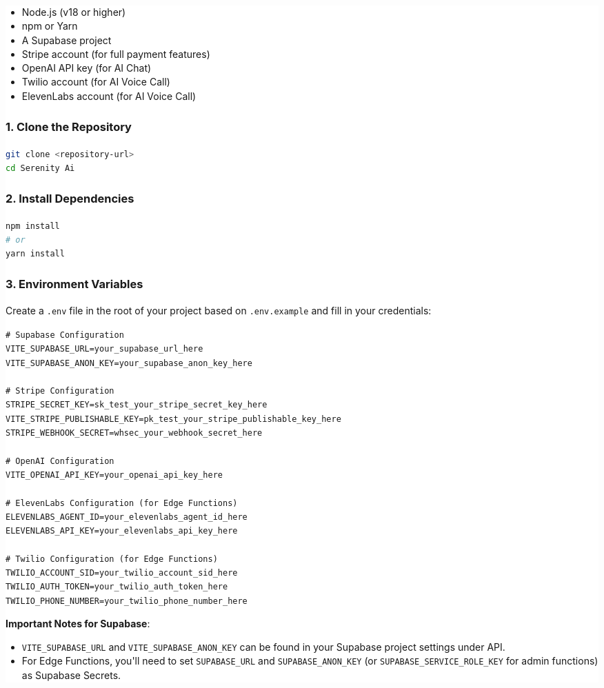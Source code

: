 * Node.js (v18 or higher)
* npm or Yarn
* A Supabase project
* Stripe account (for full payment features)
* OpenAI API key (for AI Chat)
* Twilio account (for AI Voice Call)
* ElevenLabs account (for AI Voice Call)

### 1. Clone the Repository

```bash
git clone <repository-url>
cd Serenity Ai
```

### 2. Install Dependencies

```bash
npm install
# or
yarn install
```

### 3. Environment Variables

Create a `.env` file in the root of your project based on `.env.example` and fill in your credentials:

```
# Supabase Configuration
VITE_SUPABASE_URL=your_supabase_url_here
VITE_SUPABASE_ANON_KEY=your_supabase_anon_key_here

# Stripe Configuration
STRIPE_SECRET_KEY=sk_test_your_stripe_secret_key_here
VITE_STRIPE_PUBLISHABLE_KEY=pk_test_your_stripe_publishable_key_here
STRIPE_WEBHOOK_SECRET=whsec_your_webhook_secret_here

# OpenAI Configuration
VITE_OPENAI_API_KEY=your_openai_api_key_here

# ElevenLabs Configuration (for Edge Functions)
ELEVENLABS_AGENT_ID=your_elevenlabs_agent_id_here
ELEVENLABS_API_KEY=your_elevenlabs_api_key_here

# Twilio Configuration (for Edge Functions)
TWILIO_ACCOUNT_SID=your_twilio_account_sid_here
TWILIO_AUTH_TOKEN=your_twilio_auth_token_here
TWILIO_PHONE_NUMBER=your_twilio_phone_number_here
```

**Important Notes for Supabase**:
- `VITE_SUPABASE_URL` and `VITE_SUPABASE_ANON_KEY` can be found in your Supabase project settings under API.
- For Edge Functions, you'll need to set `SUPABASE_URL` and `SUPABASE_ANON_KEY` (or `SUPABASE_SERVICE_ROLE_KEY` for admin functions) as Supabase Secrets.
